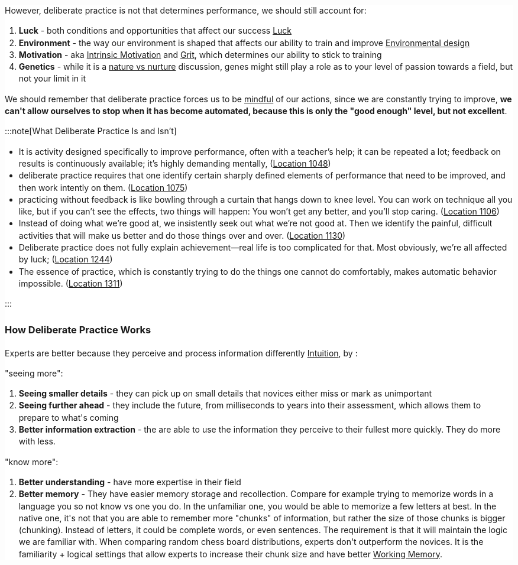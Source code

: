 However, deliberate practice is not that determines performance, we should still account for:
1. **Luck** - both conditions and opportunities that affect our success [Luck](/notes/luck.md)
2. **Environment** - the way our environment is shaped that affects our ability to train and improve [Environmental design](/notes/nudge.md)
3. **Motivation** - aka [Intrinsic Motivation](/notes/intrinsic-motivation.md) and [Grit](/notes/grit.md), which determines our ability to stick to training
4. **Genetics** - while it is a [nature vs nurture](/notes/nature-vs-nurture.md) discussion, genes might still play a role as to your level of passion towards a field, but not your limit in it

We should remember that deliberate practice forces us to be [mindful](/notes/intentionality.md) of our actions, since we are constantly trying to improve, **we can't allow ourselves to stop when it has become automated, because this is only the "good enough" level, but not excellent**.

:::note[What Deliberate Practice Is and Isn’t]

- It is activity designed specifically to improve performance, often with a teacher’s help; it can be repeated a lot; feedback on results is continuously available; it’s highly demanding mentally, ([Location 1048](https://readwise.io/to_kindle?action=open&asin=B001HD8NZ8&location=1048))
- deliberate practice requires that one identify certain sharply defined elements of performance that need to be improved, and then work intently on them. ([Location 1075](https://readwise.io/to_kindle?action=open&asin=B001HD8NZ8&location=1075))
- practicing without feedback is like bowling through a curtain that hangs down to knee level. You can work on technique all you like, but if you can’t see the effects, two things will happen: You won’t get any better, and you’ll stop caring. ([Location 1106](https://readwise.io/to_kindle?action=open&asin=B001HD8NZ8&location=1106))
- Instead of doing what we’re good at, we insistently seek out what we’re not good at. Then we identify the painful, difficult activities that will make us better and do those things over and over. ([Location 1130](https://readwise.io/to_kindle?action=open&asin=B001HD8NZ8&location=1130))
- Deliberate practice does not fully explain achievement—real life is too complicated for that. Most obviously, we’re all affected by luck; ([Location 1244](https://readwise.io/to_kindle?action=open&asin=B001HD8NZ8&location=1244))
- The essence of practice, which is constantly trying to do the things one cannot do comfortably, makes automatic behavior impossible. ([Location 1311](https://readwise.io/to_kindle?action=open&asin=B001HD8NZ8&location=1311))

:::


### How Deliberate Practice Works

Experts are better because they perceive and process information differently [Intuition](/notes/intuition.md), by :

"seeing more":
1. **Seeing smaller details** - they can pick up on small details that novices either miss or mark as unimportant
2. **Seeing further ahead** - they include the future, from milliseconds to years into their assessment, which allows them to prepare to what's coming
3. **Better information extraction** - the are able to use the information they perceive to their fullest more quickly. They do more with less.

  "know more":
  1. **Better understanding** - have more expertise in their field
  2. **Better memory** - They have easier memory storage and recollection. Compare for example trying to memorize words in a language you so not know vs one you do. In the unfamiliar one, you would be able to memorize a few letters at best. In the native one, it's not that you are able to remember more "chunks" of information, but rather the size of those chunks is bigger (chunking). Instead of letters, it could be complete words, or even sentences. The requirement is that it will maintain the logic we are familiar with. When comparing random chess board distributions, experts don't outperform the novices. It is the familiarity + logical settings that allow experts to increase their chunk size and have better [Working Memory](/notes/working-memory.md).

